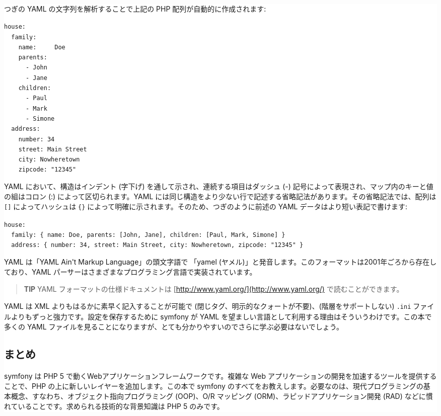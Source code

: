 つぎの YAML の文字列を解析することで上記の PHP 配列が自動的に作成されます:

    house:
      family:
        name:     Doe
        parents:
          - John
          - Jane
        children:
          - Paul
          - Mark
          - Simone
      address:
        number: 34
        street: Main Street
        city: Nowheretown
        zipcode: "12345"

YAML において、構造はインデント (字下げ) を通して示され、連続する項目はダッシュ (-) 記号によって表現され、マップ内のキーと値の組はコロン (:) によって区切られます。YAML には同じ構造をより少ない行で記述する省略記法があります。その省略記法では、配列は `[]` によってハッシュは `{}` によって明確に示されます。そのため、つぎのように前述の YAML データはより短い表記で書けます:

    house:
      family: { name: Doe, parents: [John, Jane], children: [Paul, Mark, Simone] }
      address: { number: 34, street: Main Street, city: Nowheretown, zipcode: "12345" }

YAML は「YAML Ain't Markup Language」の頭文字語で 「yamel (ヤメル)」と発音します。このフォーマットは2001年ごろから存在しており、YAML パーサーはさまざまなプログラミング言語で実装されています。

>**TIP**
>YAML フォーマットの仕様ドキュメントは [http://www.yaml.org/](http://www.yaml.org/) で読むことができます。

YAML は XML よりもはるかに素早く記入することが可能で (閉じタグ、明示的なクォートが不要)、(階層をサポートしない) `.ini` ファイルよりもずっと強力です。設定を保存するために symfony が YAML を望ましい言語として利用する理由はそういうわけです。この本で多くの YAML ファイルを見ることになりますが、とても分かりやすいのでさらに学ぶ必要はないでしょう。

まとめ
-------

symfony は PHP 5 で動くWebアプリケーションフレームワークです。複雑な Web アプリケーションの開発を加速するツールを提供することで、PHP の上に新しいレイヤーを追加します。この本で symfony のすべてをお教えします。必要なのは、現代プログラミングの基本概念、すなわち、オブジェクト指向プログラミング (OOP)、O/R マッピング (ORM)、ラピッドアプリケーション開発 (RAD) などに慣れていることです。求められる技術的な背景知識は PHP 5 のみです。

